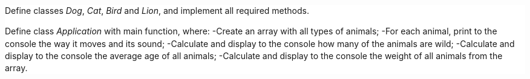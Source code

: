 Define classes *Dog*, *Cat*, *Bird* and *Lion*, and implement all required methods.  

Define class *Application* with main function, where: 
-Create an array with all types of animals; 
-For each animal, print to the console the way it moves and its sound; 
-Calculate and display to the console how many of the animals are wild; 
-Calculate and display to the console the average age of all animals; 
-Calculate and display to the console the weight of all animals from the array. 
